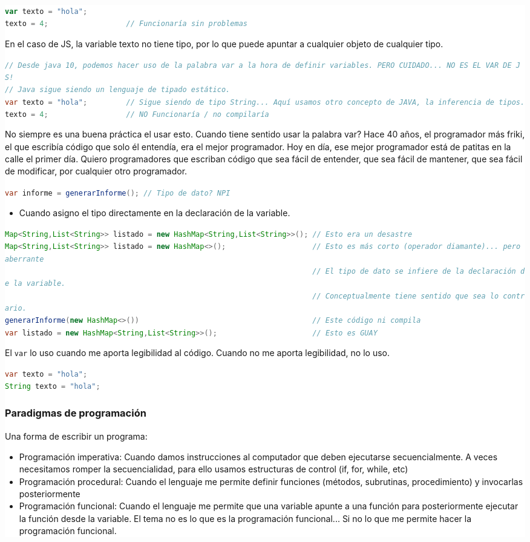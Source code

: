 ```js
var texto = "hola";
texto = 4;                  // Funcionaría sin problemas
```
En el caso de JS, la variable texto no tiene tipo, por lo que puede apuntar a cualquier objeto de cualquier tipo.

```java
// Desde java 10, podemos hacer uso de la palabra var a la hora de definir variables. PERO CUIDADO... NO ES EL VAR DE JS!
// Java sigue siendo un lenguaje de tipado estático.
var texto = "hola";         // Sigue siendo de tipo String... Aquí usamos otro concepto de JAVA, la inferencia de tipos.
texto = 4;                  // NO Funcionaría / no compilaría
```

No siempre es una buena práctica el usar esto. Cuando tiene sentido usar la palabra var? 
Hace 40 años, el programador más friki, el que escribía código que solo él entendía, era el mejor programador. 
Hoy en día, ese mejor programador está de patitas en la calle el primer día.
Quiero programadores que escriban código que sea fácil de entender, que sea fácil de mantener, que sea fácil de modificar, por cualquier otro programador.
```java
var informe = generarInforme(); // Tipo de dato? NPI
```
- Cuando asigno el tipo directamente en la declaración de la variable.

```java
Map<String,List<String>> listado = new HashMap<String,List<String>>(); // Esto era un desastre
Map<String,List<String>> listado = new HashMap<>();                    // Esto es más corto (operador diamante)... pero aberrante
                                                                       // El tipo de dato se infiere de la declaración de la variable.
                                                                       // Conceptualmente tiene sentido que sea lo contrario.
generarInforme(new HashMap<>())                                        // Este código ni compila
var listado = new HashMap<String,List<String>>();                      // Esto es GUAY
```

El `var` lo uso cuando me aporta legibilidad al código. Cuando no me aporta legibilidad, no lo uso.

```java
var texto = "hola";
String texto = "hola";
```

### Paradigmas de programación

Una forma de escribir un programa:
- Programación imperativa:              Cuando damos instrucciones al computador que deben ejecutarse secuencialmente.
                                        A veces necesitamos romper la secuencialidad, para ello usamos estructuras de control (if, for, while, etc)
- Programación procedural:              Cuando el lenguaje me permite definir funciones (métodos, subrutinas, procedimiento) y invocarlas posteriormente
- Programación funcional:               Cuando el lenguaje me permite que una variable apunte a una función
                                        para posteriormente ejecutar la función desde la variable.
                                        El tema no es lo que es la programación funcional...
                                        Si no lo que me permite hacer la programación funcional.
